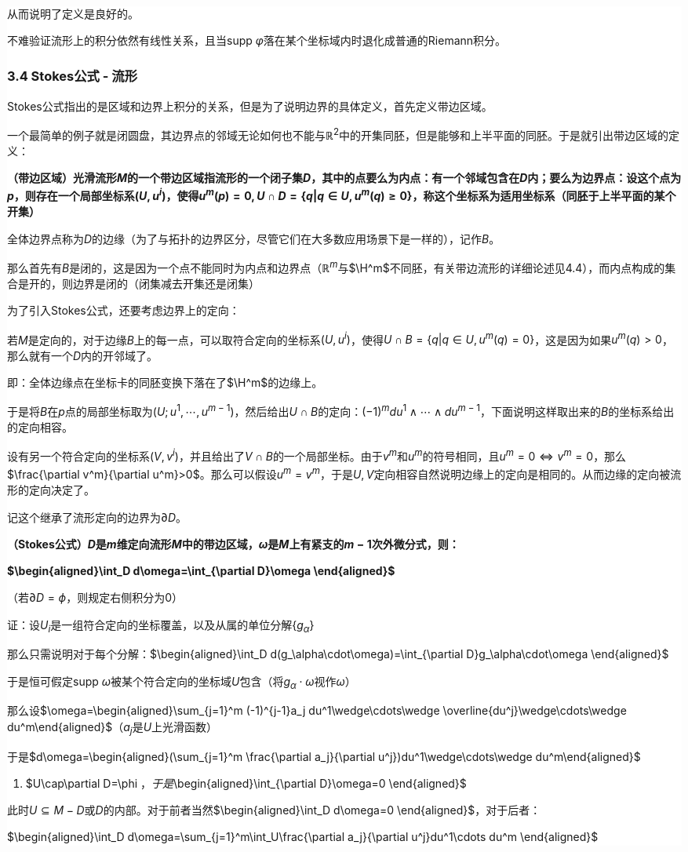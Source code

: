 从而说明了定义是良好的。

不难验证流形上的积分依然有线性关系，且当$\text{supp}\ \varphi$落在某个坐标域内时退化成普通的Riemann积分。



### 3.4 Stokes公式 - 流形

Stokes公式指出的是区域和边界上积分的关系，但是为了说明边界的具体定义，首先定义带边区域。

一个最简单的例子就是闭圆盘，其边界点的邻域无论如何也不能与$\mathbb{R}^2$中的开集同胚，但是能够和上半平面的同胚。于是就引出带边区域的定义：

**（带边区域）光滑流形$M$的一个带边区域指流形的一个闭子集$D$，其中的点要么为内点：有一个邻域包含在$D$内；要么为边界点：设这个点为$p$，则存在一个局部坐标系$(U,u^i)$，使得$u^m(p)=0,U\cap D=\{q|q\in U,u^m(q)\geq 0\}$，称这个坐标系为适用坐标系（同胚于上半平面的某个开集）**

全体边界点称为$D$的边缘（为了与拓扑的边界区分，尽管它们在大多数应用场景下是一样的），记作$B$。

那么首先有$B$是闭的，这是因为一个点不能同时为内点和边界点（$\mathbb{R}^m$与$\H^m$不同胚，有关带边流形的详细论述见4.4），而内点构成的集合是开的，则边界是闭的（闭集减去开集还是闭集）

为了引入Stokes公式，还要考虑边界上的定向：

若$M$是定向的，对于边缘$B$上的每一点，可以取符合定向的坐标系$(U,u^i)$，使得$U\cap B=\{q|q\in U, u^m(q)=0\}$，这是因为如果$u^m(q)>0$，那么就有一个$D$内的开邻域了。

即：全体边缘点在坐标卡的同胚变换下落在了$\H^m$的边缘上。

于是将$B$在$p$点的局部坐标取为$(U;u^1,\cdots,u^{m-1})$，然后给出$U\cap B$的定向：$(-1)^m du^1\wedge\cdots\wedge du^{m-1}$，下面说明这样取出来的$B$的坐标系给出的定向相容。

设有另一个符合定向的坐标系$(V,v^i)$，并且给出了$V\cap B$的一个局部坐标。由于$v^m$和$u^m$的符号相同，且$u^m=0\iff v^m=0$，那么$\frac{\partial v^m}{\partial u^m}>0$。那么可以假设$u^m=v^m$，于是$U,V$定向相容自然说明边缘上的定向是相同的。从而边缘的定向被流形的定向决定了。

记这个继承了流形定向的边界为$\partial D$。



**（Stokes公式）$D$是$m$维定向流形$M$中的带边区域，$\omega$是$M$上有紧支的$m-1$次外微分式，则：**

**$\begin{aligned}\int_D d\omega=\int_{\partial D}\omega \end{aligned}$**

（若$\partial D=\phi$，则规定右侧积分为0）

证：设$U_i$是一组符合定向的坐标覆盖，以及从属的单位分解$\{g_\alpha\}$

那么只需说明对于每个分解：$\begin{aligned}\int_D d(g_\alpha\cdot\omega)=\int_{\partial D}g_\alpha\cdot\omega \end{aligned}$

于是恒可假定$\text{supp} \ \omega$被某个符合定向的坐标域$U$包含（将$g_\alpha\cdot\omega$视作$\omega$）

那么设$\omega=\begin{aligned}\sum_{j=1}^m (-1)^{j-1}a_j du^1\wedge\cdots\wedge \overline{du^j}\wedge\cdots\wedge du^m\end{aligned}$（$a_j$是$U$上光滑函数）

于是$d\omega=\begin{aligned}(\sum_{j=1}^m \frac{\partial a_j}{\partial u^j})du^1\wedge\cdots\wedge du^m\end{aligned}$

1. $U\cap\partial D=\phi $，于是$\begin{aligned}\int_{\partial D}\omega=0 \end{aligned}$

此时$U\subseteq M-D$或$D$的内部。对于前者当然$\begin{aligned}\int_D d\omega=0 \end{aligned}$，对于后者：

$\begin{aligned}\int_D d\omega=\sum_{j=1}^m\int_U\frac{\partial a_j}{\partial u^j}du^1\cdots du^m \end{aligned}$
